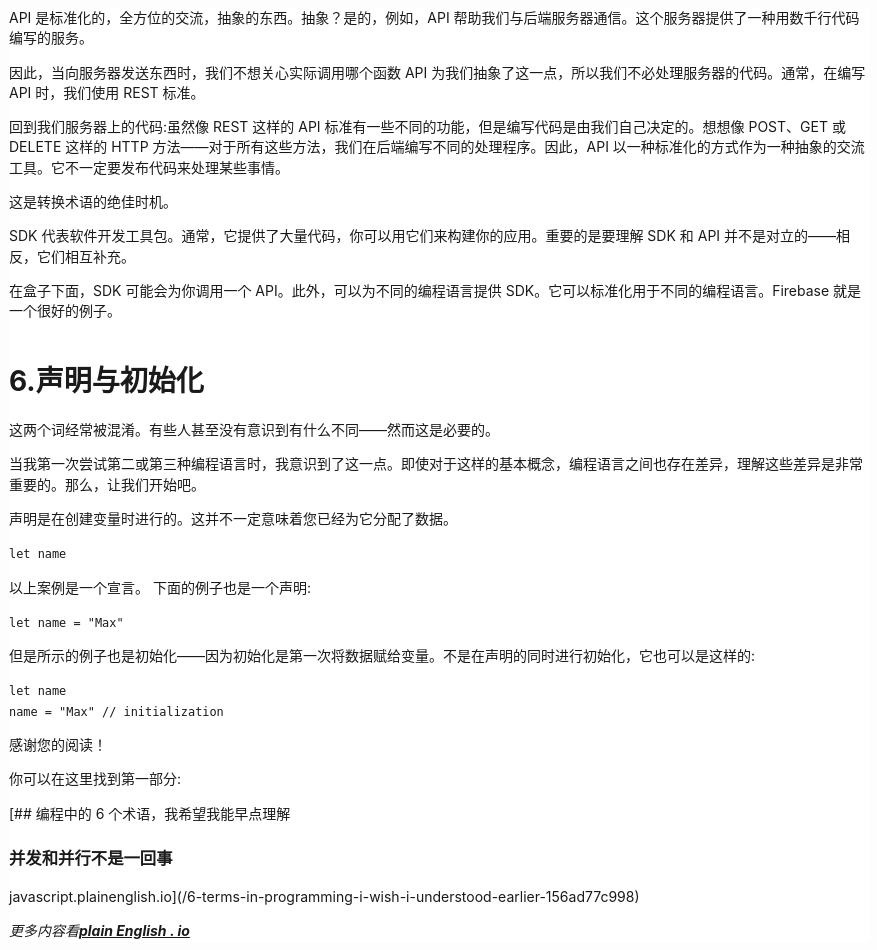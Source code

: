 API 是标准化的，全方位的交流，抽象的东西。抽象？是的，例如，API 帮助我们与后端服务器通信。这个服务器提供了一种用数千行代码编写的服务。

因此，当向服务器发送东西时，我们不想关心实际调用哪个函数 API 为我们抽象了这一点，所以我们不必处理服务器的代码。通常，在编写 API 时，我们使用 REST 标准。

回到我们服务器上的代码:虽然像 REST 这样的 API 标准有一些不同的功能，但是编写代码是由我们自己决定的。想想像 POST、GET 或 DELETE 这样的 HTTP 方法——对于所有这些方法，我们在后端编写不同的处理程序。因此，API 以一种标准化的方式作为一种抽象的交流工具。它不一定要发布代码来处理某些事情。

这是转换术语的绝佳时机。

SDK 代表软件开发工具包。通常，它提供了大量代码，你可以用它们来构建你的应用。重要的是要理解 SDK 和 API 并不是对立的——相反，它们相互补充。

在盒子下面，SDK 可能会为你调用一个 API。此外，可以为不同的编程语言提供 SDK。它可以标准化用于不同的编程语言。Firebase 就是一个很好的例子。

# 6.声明与初始化

这两个词经常被混淆。有些人甚至没有意识到有什么不同——然而这是必要的。

当我第一次尝试第二或第三种编程语言时，我意识到了这一点。即使对于这样的基本概念，编程语言之间也存在差异，理解这些差异是非常重要的。那么，让我们开始吧。

声明是在创建变量时进行的。这并不一定意味着您已经为它分配了数据。

```
let name
```

以上案例是一个宣言。
下面的例子也是一个声明:

```
let name = "Max"
```

但是所示的例子也是初始化——因为初始化是第一次将数据赋给变量。不是在声明的同时进行初始化，它也可以是这样的:

```
let name 
name = "Max" // initialization
```

感谢您的阅读！

你可以在这里找到第一部分:

[](/6-terms-in-programming-i-wish-i-understood-earlier-156ad77c998) [## 编程中的 6 个术语，我希望我能早点理解

### 并发和并行不是一回事

javascript.plainenglish.io](/6-terms-in-programming-i-wish-i-understood-earlier-156ad77c998) 

*更多内容看*[***plain English . io***](http://plainenglish.io/)